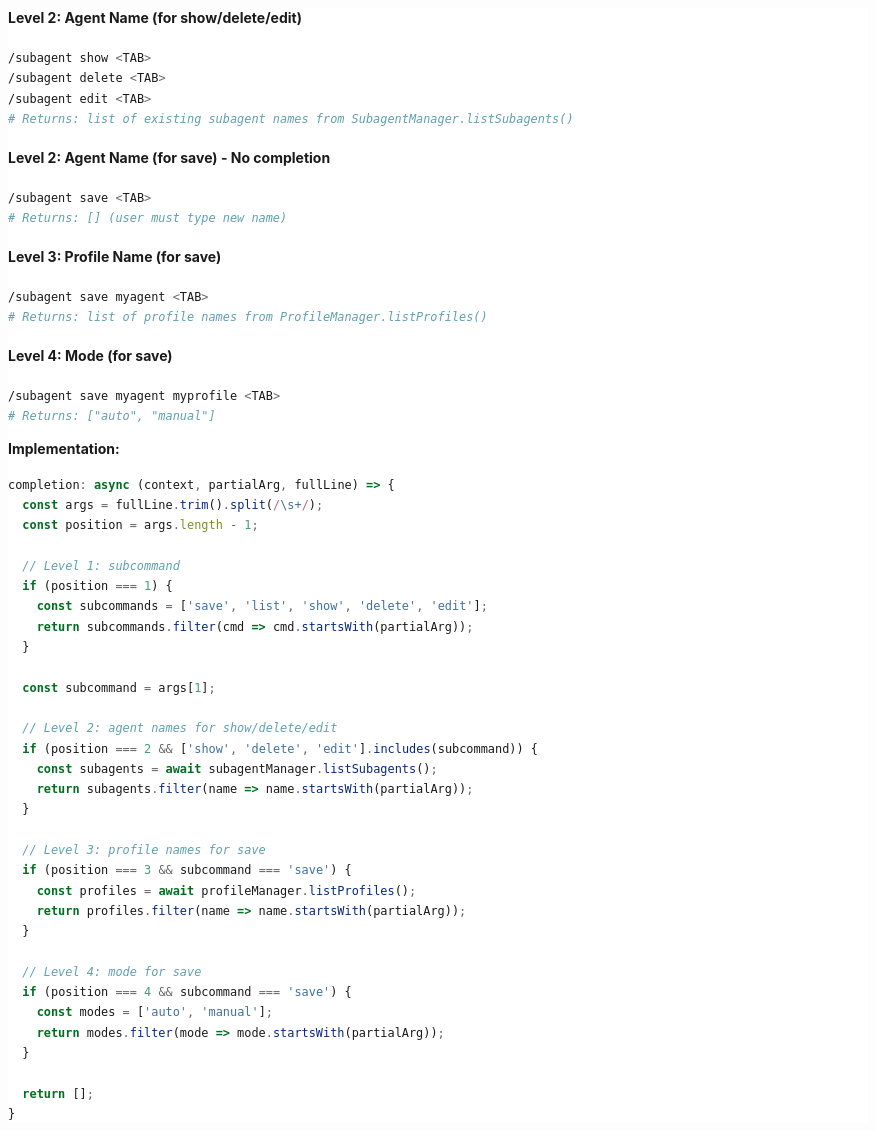 #### Level 2: Agent Name (for show/delete/edit)
```bash
/subagent show <TAB>
/subagent delete <TAB>
/subagent edit <TAB>
# Returns: list of existing subagent names from SubagentManager.listSubagents()
```

#### Level 2: Agent Name (for save) - No completion
```bash
/subagent save <TAB>
# Returns: [] (user must type new name)
```

#### Level 3: Profile Name (for save)
```bash
/subagent save myagent <TAB>
# Returns: list of profile names from ProfileManager.listProfiles()
```

#### Level 4: Mode (for save)
```bash
/subagent save myagent myprofile <TAB>
# Returns: ["auto", "manual"]
```

**Implementation:**

```typescript
completion: async (context, partialArg, fullLine) => {
  const args = fullLine.trim().split(/\s+/);
  const position = args.length - 1;
  
  // Level 1: subcommand
  if (position === 1) {
    const subcommands = ['save', 'list', 'show', 'delete', 'edit'];
    return subcommands.filter(cmd => cmd.startsWith(partialArg));
  }
  
  const subcommand = args[1];
  
  // Level 2: agent names for show/delete/edit
  if (position === 2 && ['show', 'delete', 'edit'].includes(subcommand)) {
    const subagents = await subagentManager.listSubagents();
    return subagents.filter(name => name.startsWith(partialArg));
  }
  
  // Level 3: profile names for save
  if (position === 3 && subcommand === 'save') {
    const profiles = await profileManager.listProfiles();
    return profiles.filter(name => name.startsWith(partialArg));
  }
  
  // Level 4: mode for save
  if (position === 4 && subcommand === 'save') {
    const modes = ['auto', 'manual'];
    return modes.filter(mode => mode.startsWith(partialArg));
  }
  
  return [];
}
```
